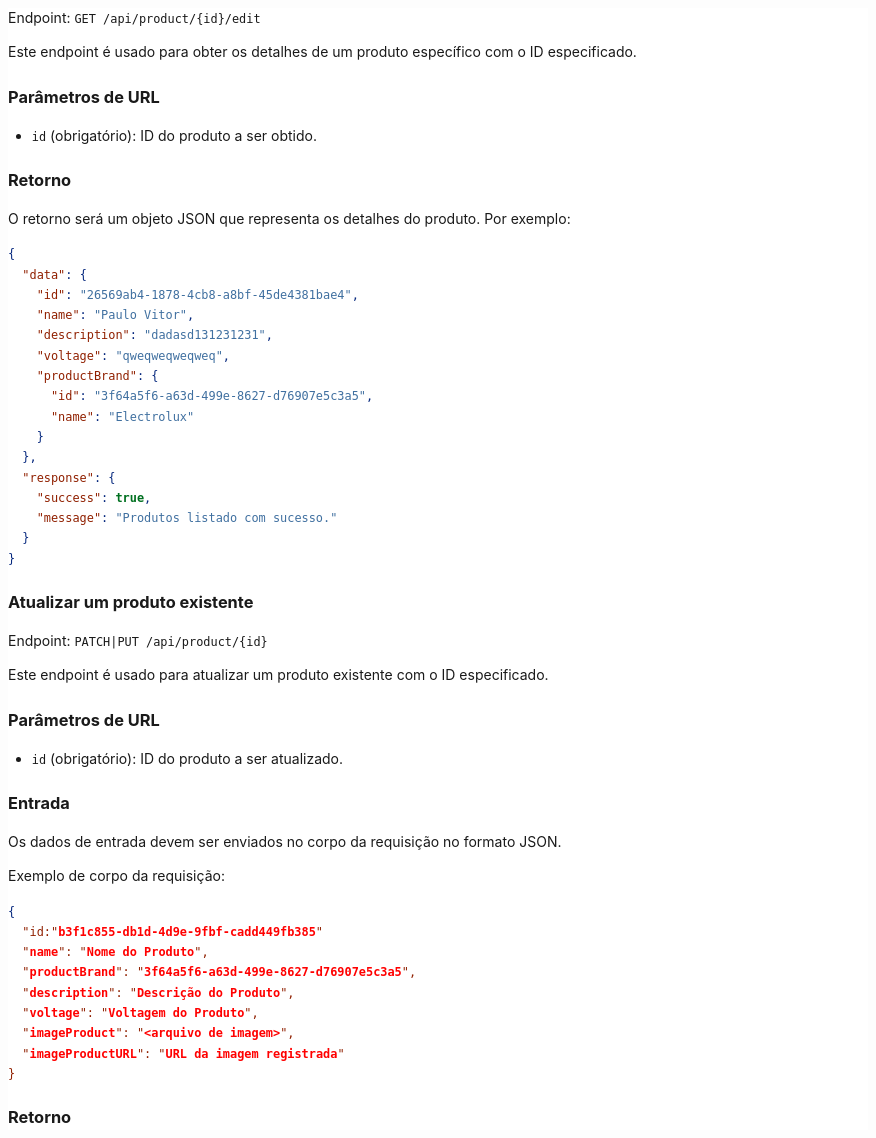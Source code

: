Endpoint: `GET /api/product/{id}/edit`

Este endpoint é usado para obter os detalhes de um produto específico com o ID especificado.

### Parâmetros de URL

- `id` (obrigatório): ID do produto a ser obtido.

### Retorno

O retorno será um objeto JSON que representa os detalhes do produto. Por exemplo:

```json
{
  "data": {
    "id": "26569ab4-1878-4cb8-a8bf-45de4381bae4",
    "name": "Paulo Vitor",
    "description": "dadasd131231231",
    "voltage": "qweqweqweqweq",
    "productBrand": {
      "id": "3f64a5f6-a63d-499e-8627-d76907e5c3a5",
      "name": "Electrolux"
    }
  },
  "response": {
    "success": true,
    "message": "Produtos listado com sucesso."
  }
}
```
### Atualizar um produto existente

Endpoint: `PATCH|PUT /api/product/{id}`

Este endpoint é usado para atualizar um produto existente com o ID especificado.

### Parâmetros de URL

- `id` (obrigatório): ID do produto a ser atualizado.

### Entrada

Os dados de entrada devem ser enviados no corpo da requisição no formato JSON.

Exemplo de corpo da requisição:

```json
{
  "id:"b3f1c855-db1d-4d9e-9fbf-cadd449fb385"
  "name": "Nome do Produto",
  "productBrand": "3f64a5f6-a63d-499e-8627-d76907e5c3a5",
  "description": "Descrição do Produto",
  "voltage": "Voltagem do Produto",
  "imageProduct": "<arquivo de imagem>",
  "imageProductURL": "URL da imagem registrada"
}
```
### Retorno
